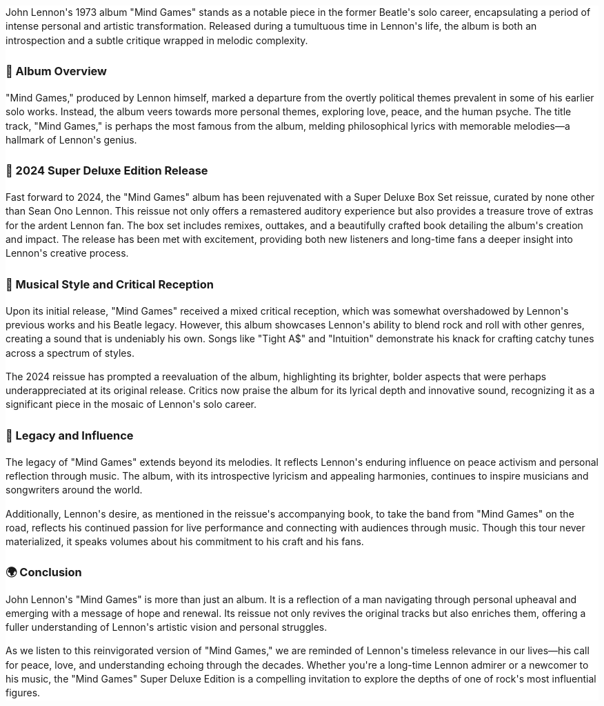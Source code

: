 John Lennon's 1973 album "Mind Games" stands as a notable piece in the former Beatle's solo career, encapsulating a period of intense personal and artistic transformation. Released during a tumultuous time in Lennon's life, the album is both an introspection and a subtle critique wrapped in melodic complexity.

### 🌟 Album Overview

"Mind Games," produced by Lennon himself, marked a departure from the overtly political themes prevalent in some of his earlier solo works. Instead, the album veers towards more personal themes, exploring love, peace, and the human psyche. The title track, "Mind Games," is perhaps the most famous from the album, melding philosophical lyrics with memorable melodies—a hallmark of Lennon's genius.

### 🎉 2024 Super Deluxe Edition Release

Fast forward to 2024, the "Mind Games" album has been rejuvenated with a Super Deluxe Box Set reissue, curated by none other than Sean Ono Lennon. This reissue not only offers a remastered auditory experience but also provides a treasure trove of extras for the ardent Lennon fan. The box set includes remixes, outtakes, and a beautifully crafted book detailing the album's creation and impact. The release has been met with excitement, providing both new listeners and long-time fans a deeper insight into Lennon's creative process.

### 📀 Musical Style and Critical Reception

Upon its initial release, "Mind Games" received a mixed critical reception, which was somewhat overshadowed by Lennon's previous works and his Beatle legacy. However, this album showcases Lennon's ability to blend rock and roll with other genres, creating a sound that is undeniably his own. Songs like "Tight A$" and "Intuition" demonstrate his knack for crafting catchy tunes across a spectrum of styles.

The 2024 reissue has prompted a reevaluation of the album, highlighting its brighter, bolder aspects that were perhaps underappreciated at its original release. Critics now praise the album for its lyrical depth and innovative sound, recognizing it as a significant piece in the mosaic of Lennon's solo career.

### 🎤 Legacy and Influence

The legacy of "Mind Games" extends beyond its melodies. It reflects Lennon's enduring influence on peace activism and personal reflection through music. The album, with its introspective lyricism and appealing harmonies, continues to inspire musicians and songwriters around the world.

Additionally, Lennon's desire, as mentioned in the reissue's accompanying book, to take the band from "Mind Games" on the road, reflects his continued passion for live performance and connecting with audiences through music. Though this tour never materialized, it speaks volumes about his commitment to his craft and his fans.

### 🌍 Conclusion

John Lennon's "Mind Games" is more than just an album. It is a reflection of a man navigating through personal upheaval and emerging with a message of hope and renewal. Its reissue not only revives the original tracks but also enriches them, offering a fuller understanding of Lennon's artistic vision and personal struggles.

As we listen to this reinvigorated version of "Mind Games," we are reminded of Lennon's timeless relevance in our lives—his call for peace, love, and understanding echoing through the decades. Whether you're a long-time Lennon admirer or a newcomer to his music, the "Mind Games" Super Deluxe Edition is a compelling invitation to explore the depths of one of rock's most influential figures.
